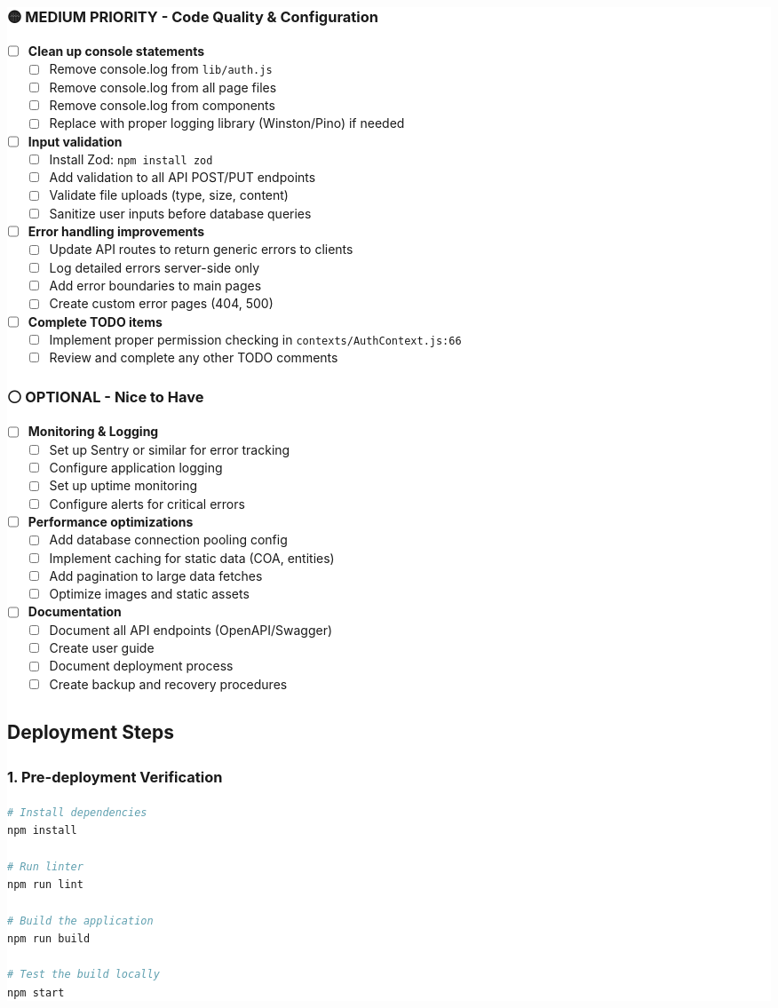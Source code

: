 ### 🟡 MEDIUM PRIORITY - Code Quality & Configuration

- [ ] **Clean up console statements**
  - [ ] Remove console.log from `lib/auth.js`
  - [ ] Remove console.log from all page files
  - [ ] Remove console.log from components
  - [ ] Replace with proper logging library (Winston/Pino) if needed

- [ ] **Input validation**
  - [ ] Install Zod: `npm install zod`
  - [ ] Add validation to all API POST/PUT endpoints
  - [ ] Validate file uploads (type, size, content)
  - [ ] Sanitize user inputs before database queries

- [ ] **Error handling improvements**
  - [ ] Update API routes to return generic errors to clients
  - [ ] Log detailed errors server-side only
  - [ ] Add error boundaries to main pages
  - [ ] Create custom error pages (404, 500)

- [ ] **Complete TODO items**
  - [ ] Implement proper permission checking in `contexts/AuthContext.js:66`
  - [ ] Review and complete any other TODO comments

### ⚪ OPTIONAL - Nice to Have

- [ ] **Monitoring & Logging**
  - [ ] Set up Sentry or similar for error tracking
  - [ ] Configure application logging
  - [ ] Set up uptime monitoring
  - [ ] Configure alerts for critical errors

- [ ] **Performance optimizations**
  - [ ] Add database connection pooling config
  - [ ] Implement caching for static data (COA, entities)
  - [ ] Add pagination to large data fetches
  - [ ] Optimize images and static assets

- [ ] **Documentation**
  - [ ] Document all API endpoints (OpenAPI/Swagger)
  - [ ] Create user guide
  - [ ] Document deployment process
  - [ ] Create backup and recovery procedures

## Deployment Steps

### 1. Pre-deployment Verification

```bash
# Install dependencies
npm install

# Run linter
npm run lint

# Build the application
npm run build

# Test the build locally
npm start
```
